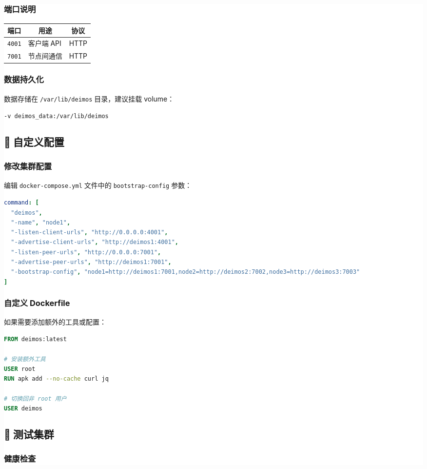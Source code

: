 ### 端口说明

| 端口 | 用途 | 协议 |
|------|------|------|
| `4001` | 客户端 API | HTTP |
| `7001` | 节点间通信 | HTTP |

### 数据持久化

数据存储在 `/var/lib/deimos` 目录，建议挂载 volume：

```bash
-v deimos_data:/var/lib/deimos
```

## 🔧 自定义配置

### 修改集群配置

编辑 `docker-compose.yml` 文件中的 `bootstrap-config` 参数：

```yaml
command: [
  "deimos",
  "-name", "node1",
  "-listen-client-urls", "http://0.0.0.0:4001",
  "-advertise-client-urls", "http://deimos1:4001",
  "-listen-peer-urls", "http://0.0.0.0:7001", 
  "-advertise-peer-urls", "http://deimos1:7001",
  "-bootstrap-config", "node1=http://deimos1:7001,node2=http://deimos2:7002,node3=http://deimos3:7003"
]
```

### 自定义 Dockerfile

如果需要添加额外的工具或配置：

```dockerfile
FROM deimos:latest

# 安装额外工具
USER root
RUN apk add --no-cache curl jq

# 切换回非 root 用户
USER deimos
```

## 🧪 测试集群

### 健康检查
